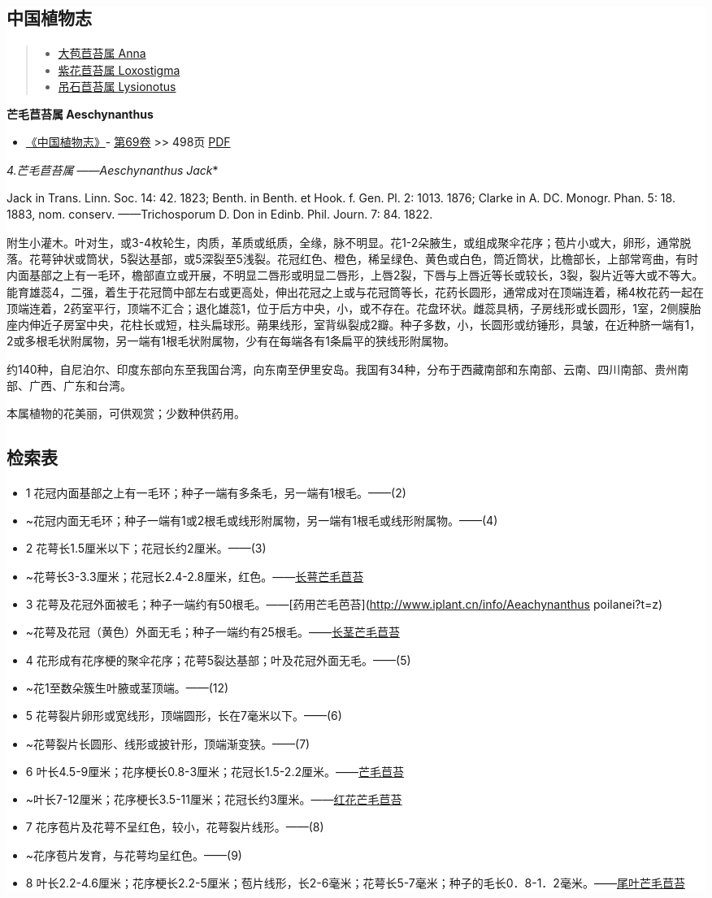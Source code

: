 ## 中国植物志

> * [大苞苣苔属  Anna](Anna-大苞苣苔属.md)
> * [紫花苣苔属  Loxostigma](http://www.iplant.cn/info/Loxostigma?t=z)
> * [吊石苣苔属  Lysionotus](http://www.iplant.cn/info/Lysionotus?t=z)


**芒毛苣苔属 Aeschynanthus**

* [《中国植物志》](http://www.iplant.cn/frps)- [第69卷](http://www.iplant.cn/frps/vol/69) >> 498页 [PDF](http://www.iplant.cn/frps/pdf/69/498y.pdf)


**4.芒毛苣苔属* ——Aeschynanthus Jack**

Jack in Trans. Linn. Soc. 14: 42. 1823; Benth. in Benth. et Hook. f. Gen. Pl. 2: 1013. 1876; Clarke in A. DC. Monogr. Phan. 5: 18. 1883, nom. conserv. ——Trichosporum D. Don in Edinb. Phil. Journ. 7: 84. 1822.

附生小灌木。叶对生，或3-4枚轮生，肉质，革质或纸质，全缘，脉不明显。花1-2朵腋生，或组成聚伞花序；苞片小或大，卵形，通常脱落。花萼钟状或筒状，5裂达基部，或5深裂至5浅裂。花冠红色、橙色，稀呈绿色、黄色或白色，筒近筒状，比檐部长，上部常弯曲，有时内面基部之上有一毛环，檐部直立或开展，不明显二唇形或明显二唇形，上唇2裂，下唇与上唇近等长或较长，3裂，裂片近等大或不等大。能育雄蕊4，二强，着生于花冠筒中部左右或更高处，伸出花冠之上或与花冠筒等长，花药长圆形，通常成对在顶端连着，稀4枚花药一起在顶端连着，2药室平行，顶端不汇合；退化雄蕊1，位于后方中央，小，或不存在。花盘环状。雌蕊具柄，子房线形或长圆形，1室，2侧膜胎座内伸近子房室中央，花柱长或短，柱头扁球形。蒴果线形，室背纵裂成2瓣。种子多数，小，长圆形或纺锤形，具皱，在近种脐一端有1，2或多根毛状附属物，另一端有1根毛状附属物，少有在每端各有1条扁平的狭线形附属物。

约140种，自尼泊尔、印度东部向东至我国台湾，向东南至伊里安岛。我国有34种，分布于西藏南部和东南部、云南、四川南部、贵州南部、广西、广东和台湾。

本属植物的花美丽，可供观赏；少数种供药用。

## 检索表

* 1 花冠内面基部之上有一毛环；种子一端有多条毛，另一端有1根毛。——(2)
* ~花冠内面无毛环；种子一端有1或2根毛或线形附属物，另一端有1根毛或线形附属物。——(4)

* 2 花萼长1.5厘米以下；花冠长约2厘米。——(3)
* ~花萼长3-3.3厘米；花冠长2.4-2.8厘米，红色。——[长萼芒毛苣苔](Aeschynanthus-sinolongicalyx-长萼芒毛苣苔.md)


* 3 花萼及花冠外面被毛；种子一端约有50根毛。——[药用芒毛芭苔](http://www.iplant.cn/info/Aeachynanthus poilanei?t=z)

* ~花萼及花冠（黄色）外面无毛；种子一端约有25根毛。——[长茎芒毛苣苔](Aeschynanthus-longicaulis-长茎芒毛苣苔.md)


* 4 花形成有花序梗的聚伞花序；花萼5裂达基部；叶及花冠外面无毛。——(5)
* ~花1至数朵簇生叶腋或茎顶端。——(12)

* 5 花萼裂片卵形或宽线形，顶端圆形，长在7毫米以下。——(6)
* ~花萼裂片长圆形、线形或披针形，顶端渐变狭。——(7)

* 6 叶长4.5-9厘米；花序梗长0.8-3厘米；花冠长1.5-2.2厘米。——[芒毛苣苔](Aeschynanthus-acuminatus-芒毛苣苔.md)

* ~叶长7-12厘米；花序梗长3.5-11厘米；花冠长约3厘米。——[红花芒毛苣苔](Aeschynanthus-moningeriae-红花芒毛苣苔.md)


* 7 花序苞片及花萼不呈红色，较小，花萼裂片线形。——(8)
* ~花序苞片发育，与花萼均呈红色。——(9)

* 8 叶长2.2-4.6厘米；花序梗长2.2-5厘米；苞片线形，长2-6毫米；花萼长5-7毫米；种子的毛长0．8-1．2毫米。——[尾叶芒毛苣苔](Aeschynanthus-stenosepalus-尾叶芒毛苣苔.md)
